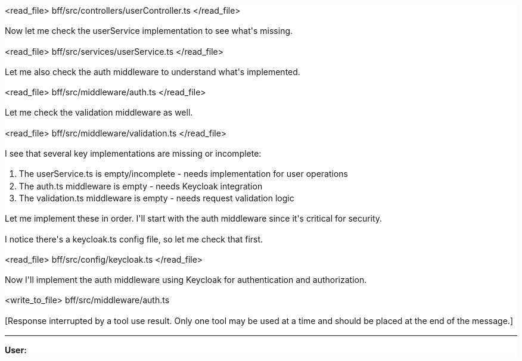 <read_file>
<path>bff/src/controllers/userController.ts</path>
</read_file>

<thinking>
Now let me check the userService implementation to see what's missing.
</thinking>

<read_file>
<path>bff/src/services/userService.ts</path>
</read_file>

<thinking>
Let me also check the auth middleware to understand what's implemented.
</thinking>

<read_file>
<path>bff/src/middleware/auth.ts</path>
</read_file>

<thinking>
Let me check the validation middleware as well.
</thinking>

<read_file>
<path>bff/src/middleware/validation.ts</path>
</read_file>

<thinking>
I see that several key implementations are missing or incomplete:

1. The userService.ts is empty/incomplete - needs implementation for user operations
2. The auth.ts middleware is empty - needs Keycloak integration
3. The validation.ts middleware is empty - needs request validation logic

Let me implement these in order. I'll start with the auth middleware since it's critical for security.

I notice there's a keycloak.ts config file, so let me check that first.
</thinking>

<read_file>
<path>bff/src/config/keycloak.ts</path>
</read_file>

<thinking>
Now I'll implement the auth middleware using Keycloak for authentication and authorization.
</thinking>

<write_to_file>
<path>bff/src/middleware/auth.ts</path>

[Response interrupted by a tool use result. Only one tool may be used at a time and should be placed at the end of the message.]

---

**User:**


  [key: string]: any;